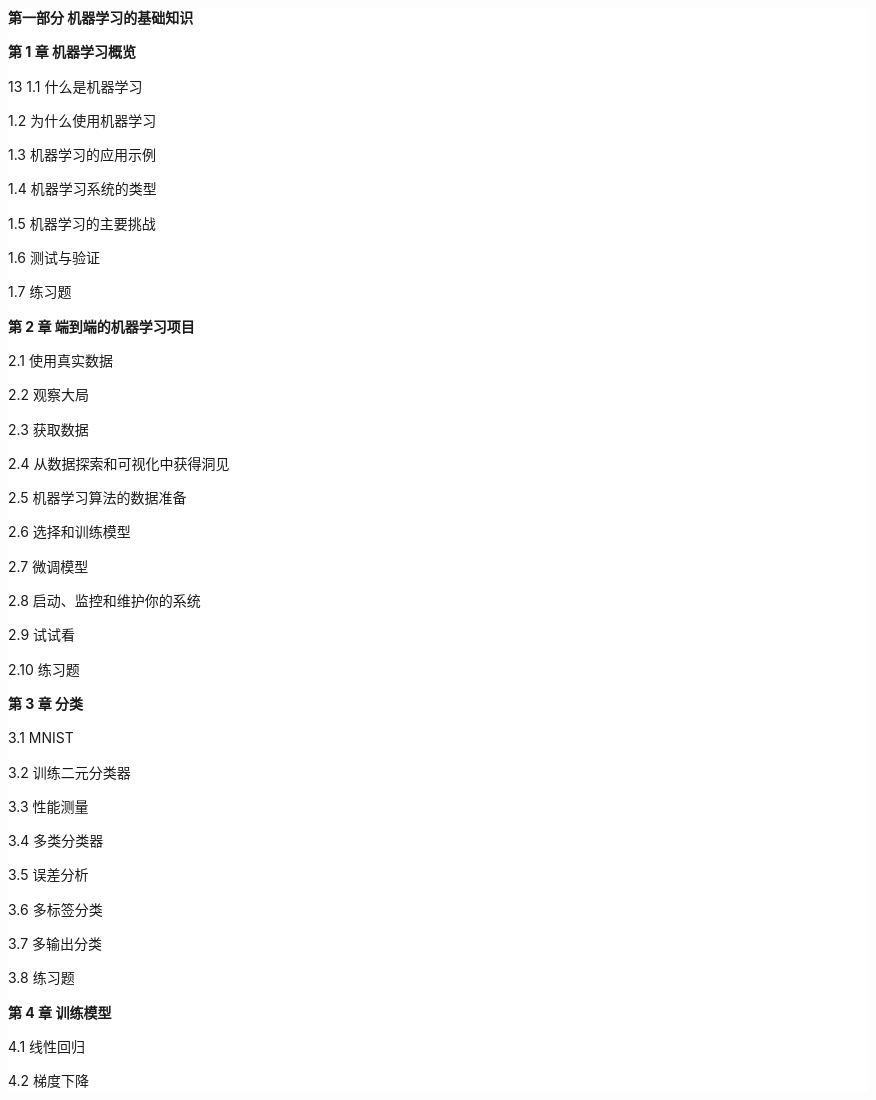  

**第一部分 机器学习的基础知识** 

**第 1 章 机器学习概览**

13 1.1 什么是机器学习 

1.2 为什么使用机器学习 

1.3 机器学习的应用示例 

1.4 机器学习系统的类型 

1.5 机器学习的主要挑战 

1.6 测试与验证 

1.7 练习题 

**第 2 章 端到端的机器学习项目** 

2.1 使用真实数据

2.2 观察大局 

2.3 获取数据 

2.4 从数据探索和可视化中获得洞见 

2.5 机器学习算法的数据准备 

2.6 选择和训练模型 

2.7 微调模型 

2.8 启动、监控和维护你的系统 

2.9 试试看 

2.10 练习题 

**第 3 章 分类** 

3.1 MNIST 

3.2 训练二元分类器 

3.3 性能测量 

3.4 多类分类器 

3.5 误差分析 

3.6 多标签分类 

3.7 多输出分类 

3.8 练习题 

**第 4 章 训练模型** 

4.1 线性回归 

4.2 梯度下降 

